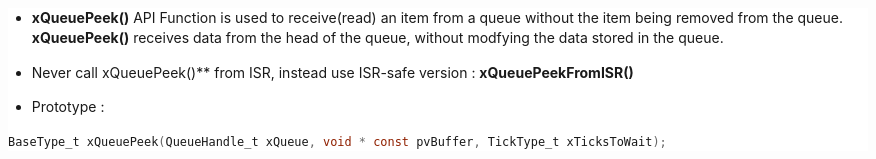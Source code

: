 - **xQueuePeek()** API Function is used to receive(read) an item from a queue without the item being removed from the queue. **xQueuePeek()** receives data from the head of the queue, without modfying the data  stored in the queue.

- Never call xQueuePeek()** from ISR, instead use ISR-safe version : **xQueuePeekFromISR()**

- Prototype : 
``` C
BaseType_t xQueuePeek(QueueHandle_t xQueue, void * const pvBuffer, TickType_t xTicksToWait);
```
